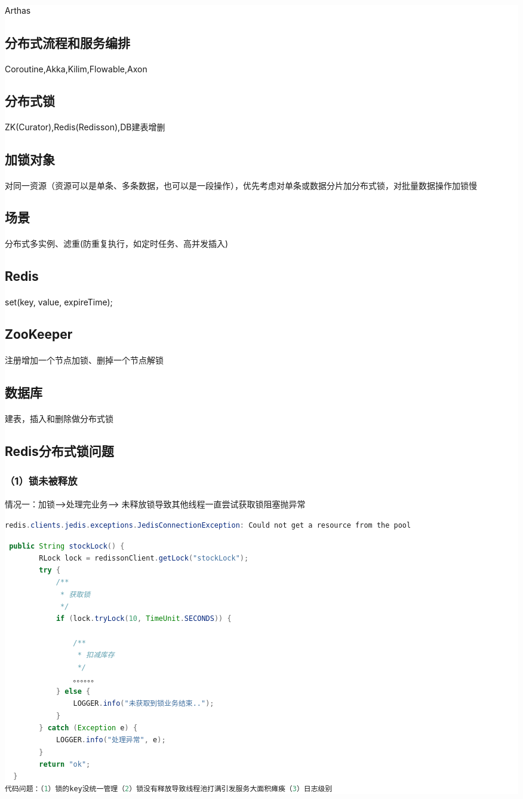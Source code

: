 Arthas

## 分布式流程和服务编排

Coroutine,Akka,Kilim,Flowable,Axon

## 分布式锁

ZK(Curator),Redis(Redisson),DB建表增删

## 加锁对象

对同一资源（资源可以是单条、多条数据，也可以是一段操作），优先考虑对单条或数据分片加分布式锁，对批量数据操作加锁慢

## 场景

分布式多实例、滤重(防重复执行，如定时任务、高并发插入)

## Redis

set(key, value, expireTime);

## ZooKeeper

注册增加一个节点加锁、删掉一个节点解锁

## 数据库

建表，插入和删除做分布式锁

## Redis分布式锁问题

### （1）锁未被释放

情况一：加锁—>处理完业务—> 未释放锁导致其他线程一直尝试获取锁阻塞抛异常

```java
redis.clients.jedis.exceptions.JedisConnectionException: Could not get a resource from the pool 
```

```java
 public String stockLock() {
        RLock lock = redissonClient.getLock("stockLock");
        try {
            /**
             * 获取锁
             */
            if (lock.tryLock(10, TimeUnit.SECONDS)) {
              
                /**
                 * 扣减库存
                 */
                。。。。。。
            } else {
                LOGGER.info("未获取到锁业务结束..");
            }
        } catch (Exception e) {
            LOGGER.info("处理异常", e);
        } 
        return "ok";
  }
代码问题：（1）锁的key没统一管理（2）锁没有释放导致线程池打满引发服务大面积瘫痪（3）日志级别
```
